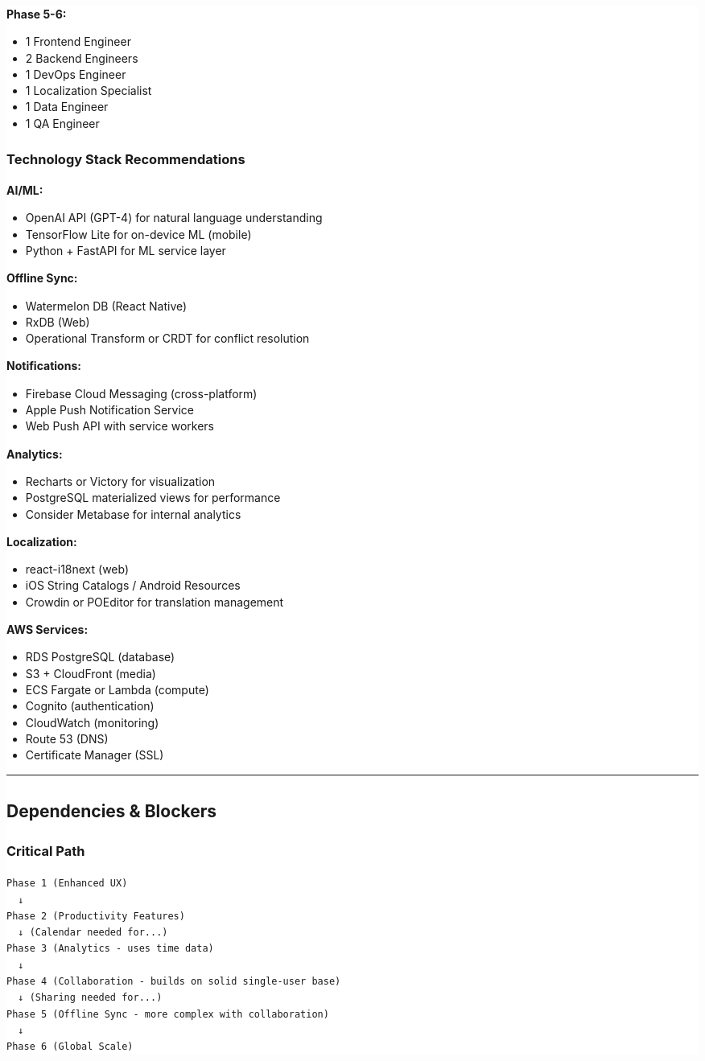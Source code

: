 **Phase 5-6:**
- 1 Frontend Engineer
- 2 Backend Engineers
- 1 DevOps Engineer
- 1 Localization Specialist
- 1 Data Engineer
- 1 QA Engineer

### Technology Stack Recommendations

**AI/ML:**
- OpenAI API (GPT-4) for natural language understanding
- TensorFlow Lite for on-device ML (mobile)
- Python + FastAPI for ML service layer

**Offline Sync:**
- Watermelon DB (React Native)
- RxDB (Web)
- Operational Transform or CRDT for conflict resolution

**Notifications:**
- Firebase Cloud Messaging (cross-platform)
- Apple Push Notification Service
- Web Push API with service workers

**Analytics:**
- Recharts or Victory for visualization
- PostgreSQL materialized views for performance
- Consider Metabase for internal analytics

**Localization:**
- react-i18next (web)
- iOS String Catalogs / Android Resources
- Crowdin or POEditor for translation management

**AWS Services:**
- RDS PostgreSQL (database)
- S3 + CloudFront (media)
- ECS Fargate or Lambda (compute)
- Cognito (authentication)
- CloudWatch (monitoring)
- Route 53 (DNS)
- Certificate Manager (SSL)

---

## Dependencies & Blockers

### Critical Path
```
Phase 1 (Enhanced UX)
  ↓
Phase 2 (Productivity Features)
  ↓ (Calendar needed for...)
Phase 3 (Analytics - uses time data)
  ↓
Phase 4 (Collaboration - builds on solid single-user base)
  ↓ (Sharing needed for...)
Phase 5 (Offline Sync - more complex with collaboration)
  ↓
Phase 6 (Global Scale)
```
